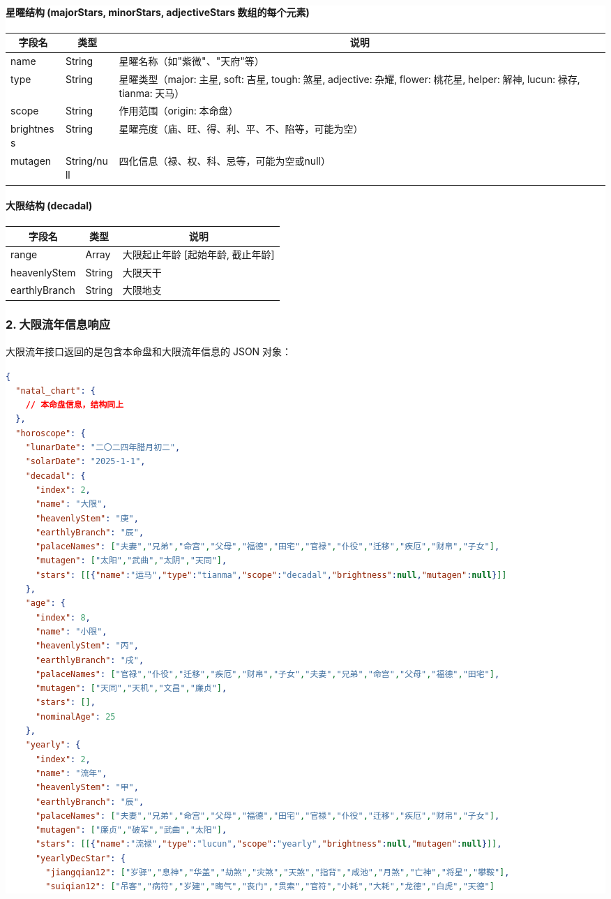 #### 星曜结构 (majorStars, minorStars, adjectiveStars 数组的每个元素)

| 字段名 | 类型 | 说明 |
|-------|------|------|
| name | String | 星曜名称（如"紫微"、"天府"等）|
| type | String | 星曜类型（major: 主星, soft: 吉星, tough: 煞星, adjective: 杂耀, flower: 桃花星, helper: 解神, lucun: 禄存, tianma: 天马）|
| scope | String | 作用范围（origin: 本命盘）|
| brightness | String | 星曜亮度（庙、旺、得、利、平、不、陷等，可能为空）|
| mutagen | String/null | 四化信息（禄、权、科、忌等，可能为空或null）|

#### 大限结构 (decadal)

| 字段名 | 类型 | 说明 |
|-------|------|------|
| range | Array | 大限起止年龄 [起始年龄, 截止年龄] |
| heavenlyStem | String | 大限天干 |
| earthlyBranch | String | 大限地支 |

### 2. 大限流年信息响应

大限流年接口返回的是包含本命盘和大限流年信息的 JSON 对象：

```json
{
  "natal_chart": {
    // 本命盘信息，结构同上
  },
  "horoscope": {
    "lunarDate": "二〇二四年腊月初二",
    "solarDate": "2025-1-1",
    "decadal": {
      "index": 2,
      "name": "大限",
      "heavenlyStem": "庚",
      "earthlyBranch": "辰",
      "palaceNames": ["夫妻","兄弟","命宫","父母","福德","田宅","官禄","仆役","迁移","疾厄","财帛","子女"],
      "mutagen": ["太阳","武曲","太阴","天同"],
      "stars": [[{"name":"运马","type":"tianma","scope":"decadal","brightness":null,"mutagen":null}]]
    },
    "age": {
      "index": 8,
      "name": "小限",
      "heavenlyStem": "丙",
      "earthlyBranch": "戌",
      "palaceNames": ["官禄","仆役","迁移","疾厄","财帛","子女","夫妻","兄弟","命宫","父母","福德","田宅"],
      "mutagen": ["天同","天机","文昌","廉贞"],
      "stars": [],
      "nominalAge": 25
    },
    "yearly": {
      "index": 2,
      "name": "流年",
      "heavenlyStem": "甲",
      "earthlyBranch": "辰",
      "palaceNames": ["夫妻","兄弟","命宫","父母","福德","田宅","官禄","仆役","迁移","疾厄","财帛","子女"],
      "mutagen": ["廉贞","破军","武曲","太阳"],
      "stars": [[{"name":"流禄","type":"lucun","scope":"yearly","brightness":null,"mutagen":null}]],
      "yearlyDecStar": {
        "jiangqian12": ["岁驿","息神","华盖","劫煞","灾煞","天煞","指背","咸池","月煞","亡神","将星","攀鞍"],
        "suiqian12": ["吊客","病符","岁建","晦气","丧门","贯索","官符","小耗","大耗","龙德","白虎","天德"]
```